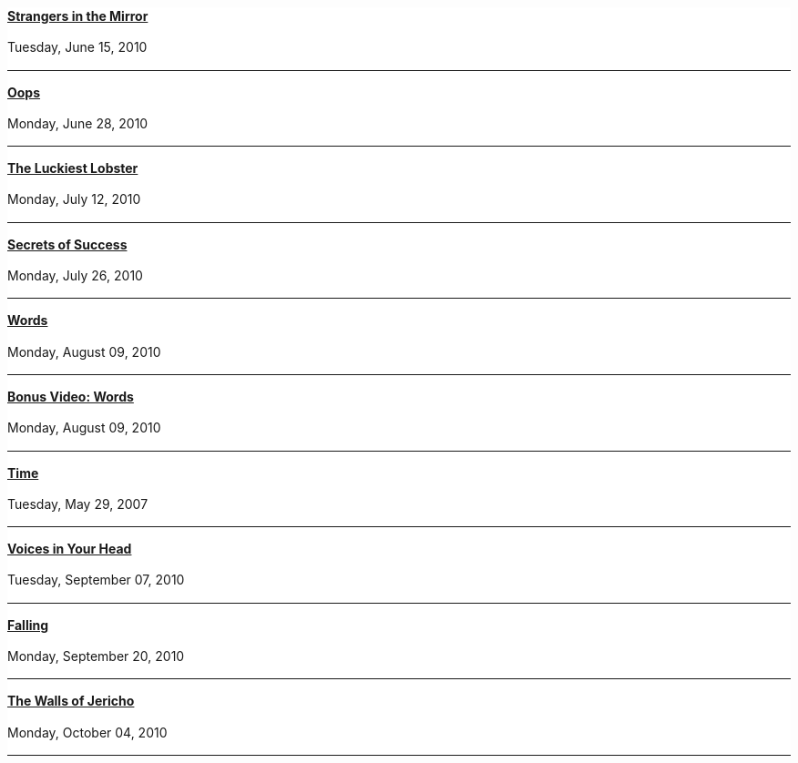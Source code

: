 **[Strangers in the Mirror](https://www.podtrac.com/pts/redirect.mp3/audio.wnyc.org/radiolab_podcast/radiolab_podcast10strangers.mp3)**

Tuesday, June 15, 2010

---

**[Oops](https://www.podtrac.com/pts/redirect.mp3/audio.wnyc.org/radiolab/radiolab090310.mp3)**

Monday, June 28, 2010

---

**[The Luckiest Lobster](https://www.podtrac.com/pts/redirect.mp3/audio.wnyc.org/radiolab_podcast/radiolab_podcast10lobster.mp3)**

Monday, July 12, 2010

---

**[Secrets of Success](https://www.podtrac.com/pts/redirect.mp3/audio.wnyc.org/radiolab_podcast/radiolab_podcast10success.mp3)**

Monday, July 26, 2010

---

**[Words](https://www.podtrac.com/pts/redirect.mp3/audio.wnyc.org/radiolab/radiolab091010.mp3)**

Monday, August 09, 2010

---

**[Bonus Video: Words]()**

Monday, August 09, 2010

---

**[Time](https://www.podtrac.com/pts/redirect.mp3/audio.wnyc.org/radiolab/radiolab042407pod.mp3)**

Tuesday, May 29, 2007

---

**[Voices in Your Head](https://www.podtrac.com/pts/redirect.mp3/audio.wnyc.org/radiolab_podcast/radiolab_podcast10voices.mp3)**

Tuesday, September 07, 2010

---

**[Falling](https://www.podtrac.com/pts/redirect.mp3/audio.wnyc.org/radiolab/radiolab092010.mp3)**

Monday, September 20, 2010

---

**[The Walls of Jericho](https://www.podtrac.com/pts/redirect.mp3/audio.wnyc.org/radiolab_podcast/radiolab_podcast10jericho.mp3)**

Monday, October 04, 2010

---